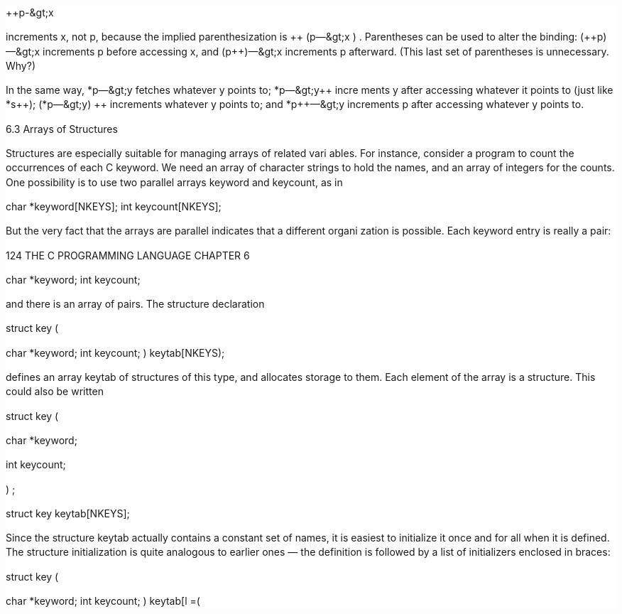 ++p-\&gt;x

increments x, not p, because the implied parenthesization is ++ (p—\&gt;x ) .
Parentheses can be used to alter the binding: (++p) —\&gt;x increments p
before accessing x, and (p++)—\&gt;x increments p afterward. (This last set
of parentheses is unnecessary. Why?)

In the same way, \*p—\&gt;y fetches whatever y points to; \*p—\&gt;y++ incre­
ments y after accessing whatever it points to (just like \*s++); (\*p—\&gt;y) ++
increments whatever y points to; and \*p++—\&gt;y increments p after accessing
whatever y points to.

6.3 Arrays of Structures

Structures are especially suitable for managing arrays of related vari­
ables. For instance, consider a program to count the occurrences of each C
keyword. We need an array of character strings to hold the names, and an
array of integers for the counts. One possibility is to use two parallel arrays
keyword and keycount, as in

char \*keyword[NKEYS];
 int keycount[NKEYS];

But the very fact that the arrays are parallel indicates that a different organi­
zation is possible. Each keyword entry is really a pair:

124 THE C PROGRAMMING LANGUAGE CHAPTER 6

char \*keyword;
 int keycount;

and there is an array of pairs. The structure declaration

struct key (

char \*keyword;
 int keycount;
 ) keytab[NKEYS);

defines an array keytab of structures of this type, and allocates storage to
them. Each element of the array is a structure. This could also be written

struct key (

char \*keyword;

int keycount;

) ;

struct key keytab[NKEYS];

Since the structure keytab actually contains a constant set of names, it
is easiest to initialize it once and for all when it is defined. The structure
initialization is quite analogous to earlier ones — the definition is followed
by a list of initializers enclosed in braces:

struct key (

char \*keyword;
 int keycount;
 ) keytab[l =(
